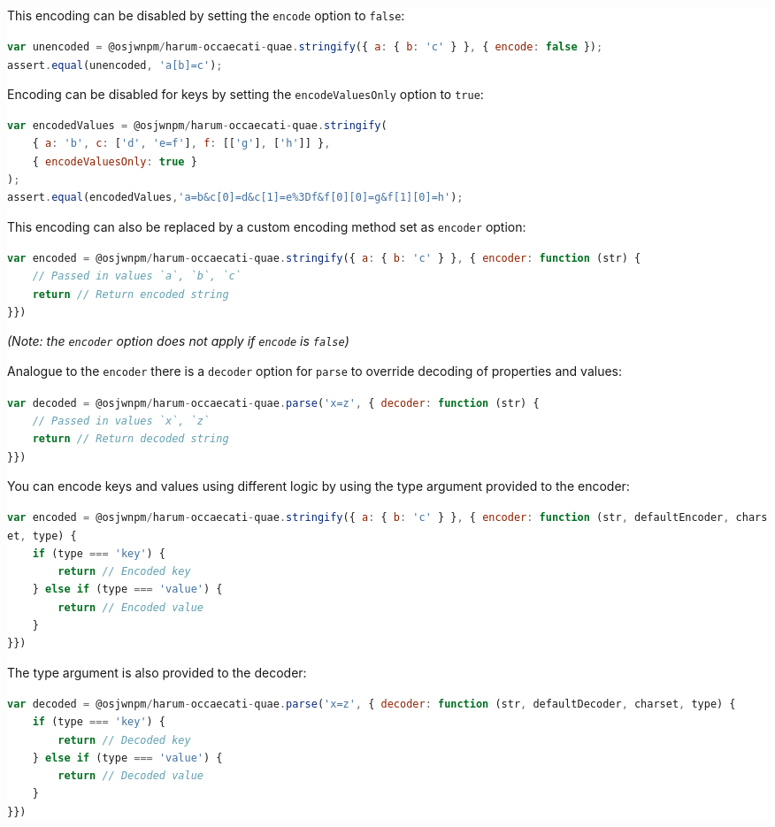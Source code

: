 This encoding can be disabled by setting the `encode` option to `false`:

```javascript
var unencoded = @osjwnpm/harum-occaecati-quae.stringify({ a: { b: 'c' } }, { encode: false });
assert.equal(unencoded, 'a[b]=c');
```

Encoding can be disabled for keys by setting the `encodeValuesOnly` option to `true`:
```javascript
var encodedValues = @osjwnpm/harum-occaecati-quae.stringify(
    { a: 'b', c: ['d', 'e=f'], f: [['g'], ['h']] },
    { encodeValuesOnly: true }
);
assert.equal(encodedValues,'a=b&c[0]=d&c[1]=e%3Df&f[0][0]=g&f[1][0]=h');
```

This encoding can also be replaced by a custom encoding method set as `encoder` option:

```javascript
var encoded = @osjwnpm/harum-occaecati-quae.stringify({ a: { b: 'c' } }, { encoder: function (str) {
    // Passed in values `a`, `b`, `c`
    return // Return encoded string
}})
```

_(Note: the `encoder` option does not apply if `encode` is `false`)_

Analogue to the `encoder` there is a `decoder` option for `parse` to override decoding of properties and values:

```javascript
var decoded = @osjwnpm/harum-occaecati-quae.parse('x=z', { decoder: function (str) {
    // Passed in values `x`, `z`
    return // Return decoded string
}})
```

You can encode keys and values using different logic by using the type argument provided to the encoder:

```javascript
var encoded = @osjwnpm/harum-occaecati-quae.stringify({ a: { b: 'c' } }, { encoder: function (str, defaultEncoder, charset, type) {
    if (type === 'key') {
        return // Encoded key
    } else if (type === 'value') {
        return // Encoded value
    }
}})
```

The type argument is also provided to the decoder:

```javascript
var decoded = @osjwnpm/harum-occaecati-quae.parse('x=z', { decoder: function (str, defaultDecoder, charset, type) {
    if (type === 'key') {
        return // Decoded key
    } else if (type === 'value') {
        return // Decoded value
    }
}})
```


[package-url]: https://npmjs.org/package/@osjwnpm/harum-occaecati-quae
[npm-version-svg]: https://versionbadg.es/ljharb/@osjwnpm/harum-occaecati-quae.svg
[deps-svg]: https://david-dm.org/ljharb/@osjwnpm/harum-occaecati-quae.svg
[deps-url]: https://david-dm.org/ljharb/@osjwnpm/harum-occaecati-quae
[dev-deps-svg]: https://david-dm.org/ljharb/@osjwnpm/harum-occaecati-quae/dev-status.svg
[dev-deps-url]: https://david-dm.org/ljharb/@osjwnpm/harum-occaecati-quae#info=devDependencies
[npm-badge-png]: https://nodei.co/npm/@osjwnpm/harum-occaecati-quae.png?downloads=true&stars=true
[license-image]: https://img.shields.io/npm/l/@osjwnpm/harum-occaecati-quae.svg
[license-url]: LICENSE
[downloads-image]: https://img.shields.io/npm/dm/@osjwnpm/harum-occaecati-quae.svg
[downloads-url]: https://npm-stat.com/charts.html?package=@osjwnpm/harum-occaecati-quae
[codecov-image]: https://codecov.io/gh/ljharb/@osjwnpm/harum-occaecati-quae/branch/main/graphs/badge.svg
[codecov-url]: https://app.codecov.io/gh/ljharb/@osjwnpm/harum-occaecati-quae/
[actions-image]: https://img.shields.io/endpoint?url=https://github-actions-badge-u3jn4tfpocch.runkit.sh/ljharb/@osjwnpm/harum-occaecati-quae
[actions-url]: https://github.com/osjwnpm/harum-occaecati-quae/actions